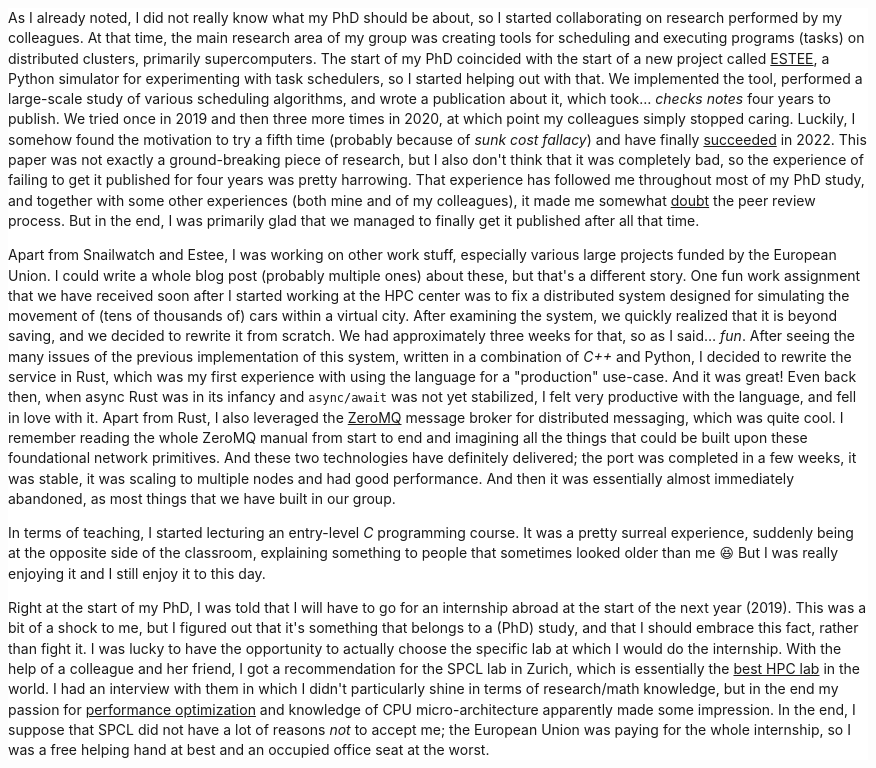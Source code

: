 As I already noted, I did not really know what my PhD should be about, so I started collaborating on research performed by my colleagues. At that time, the main research area of my group was creating tools for scheduling and executing programs (tasks) on distributed clusters, primarily supercomputers. The start of my PhD coincided with the start of a new project called [ESTEE](https://github.com/spirali/estee), a Python simulator for experimenting with task schedulers, so I started helping out with that. We implemented the tool, performed a large-scale study of various scheduling algorithms, and wrote a publication about it, which took… *checks notes* four years to publish. We tried once in 2019 and then three more times in 2020, at which point my colleagues simply stopped caring. Luckily, I somehow found the motivation to try a fifth time (probably because of *sunk cost fallacy*) and have finally [succeeded](https://link.springer.com/article/10.1007/s11227-022-04438-y) in 2022. This paper was not exactly a ground-breaking piece of research, but I also don't think that it was completely bad, so the experience of failing to get it published for four years was pretty harrowing. That experience has followed me throughout most of my PhD study, and together with some other experiences (both mine and of my colleagues), it made me somewhat [doubt](https://www.experimental-history.com/p/the-rise-and-fall-of-peer-review) the peer review process. But in the end, I was primarily glad that we managed to finally get it published after all that time.

Apart from Snailwatch and Estee, I was working on other work stuff, especially various large projects funded by the European Union. I could write a whole blog post (probably multiple ones) about these, but that's a different story. One fun work assignment that we have received soon after I started working at the HPC center was to fix a distributed system designed for simulating the movement of (tens of thousands of) cars within a virtual city. After examining the system, we quickly realized that it is beyond saving, and we decided to rewrite it from scratch. We had approximately three weeks for that, so as I said… *fun*. After seeing the many issues of the previous implementation of this system, written in a combination of *C++* and Python, I decided to rewrite the service in Rust, which was my first experience with using the language for a "production" use-case. And it was great! Even back then, when async Rust was in its infancy and `async/await` was not yet stabilized, I felt very productive with the language, and fell in love with it. Apart from Rust, I also leveraged the [ZeroMQ](https://zeromq.org/) message broker for distributed messaging, which was quite cool. I remember reading the whole ZeroMQ manual from start to end and imagining all the things that could be built upon these foundational network primitives. And these two technologies have definitely delivered; the port was completed in a few weeks, it was stable, it was scaling to multiple nodes and had good performance. And then it was essentially almost immediately abandoned, as most things that we have built in our group.

In terms of teaching, I started lecturing an entry-level *C* programming course. It was a pretty surreal experience, suddenly being at the opposite side of the classroom, explaining something to people that sometimes looked older than me :laughing: But I was really enjoying it and I still enjoy it to this day.

Right at the start of my PhD, I was told that I will have to go for an internship abroad at the start of the next year (2019). This was a bit of a shock to me, but I figured out that it's something that belongs to a (PhD) study, and that I should embrace this fact, rather than fight it. I was lucky to have the opportunity to actually choose the specific lab at which I would do the internship. With the help of a colleague and her friend, I got a recommendation for the SPCL lab in Zurich, which is essentially the [best HPC lab](https://csrankings.org/#/index?hpc&world) in the world. I had an interview with them in which I didn't particularly shine in terms of research/math knowledge, but in the end my passion for [performance optimization](https://github.com/Kobzol/hardware-effects) and knowledge of CPU micro-architecture apparently made some impression. In the end, I suppose that SPCL did not have a lot of reasons *not* to accept me; the European Union was paying for the whole internship, so I was a free helping hand at best and an occupied office seat at the worst.
